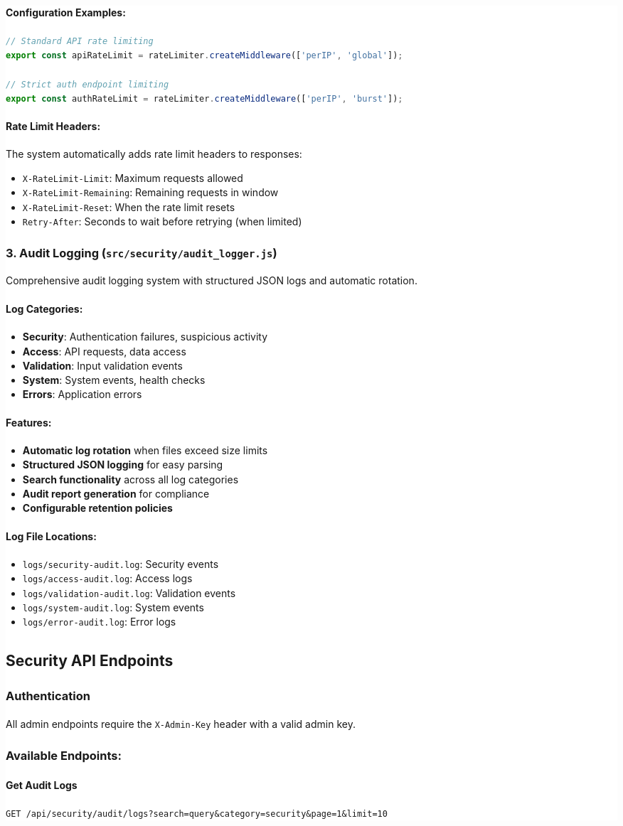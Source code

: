 #### Configuration Examples:
```javascript
// Standard API rate limiting
export const apiRateLimit = rateLimiter.createMiddleware(['perIP', 'global']);

// Strict auth endpoint limiting
export const authRateLimit = rateLimiter.createMiddleware(['perIP', 'burst']);
```

#### Rate Limit Headers:
The system automatically adds rate limit headers to responses:
- `X-RateLimit-Limit`: Maximum requests allowed
- `X-RateLimit-Remaining`: Remaining requests in window
- `X-RateLimit-Reset`: When the rate limit resets
- `Retry-After`: Seconds to wait before retrying (when limited)

### 3. Audit Logging (`src/security/audit_logger.js`)

Comprehensive audit logging system with structured JSON logs and automatic rotation.

#### Log Categories:
- **Security**: Authentication failures, suspicious activity
- **Access**: API requests, data access
- **Validation**: Input validation events
- **System**: System events, health checks
- **Errors**: Application errors

#### Features:
- **Automatic log rotation** when files exceed size limits
- **Structured JSON logging** for easy parsing
- **Search functionality** across all log categories
- **Audit report generation** for compliance
- **Configurable retention policies**

#### Log File Locations:
- `logs/security-audit.log`: Security events
- `logs/access-audit.log`: Access logs
- `logs/validation-audit.log`: Validation events
- `logs/system-audit.log`: System events
- `logs/error-audit.log`: Error logs

## Security API Endpoints

### Authentication
All admin endpoints require the `X-Admin-Key` header with a valid admin key.

### Available Endpoints:

#### Get Audit Logs
```
GET /api/security/audit/logs?search=query&category=security&page=1&limit=10
```
